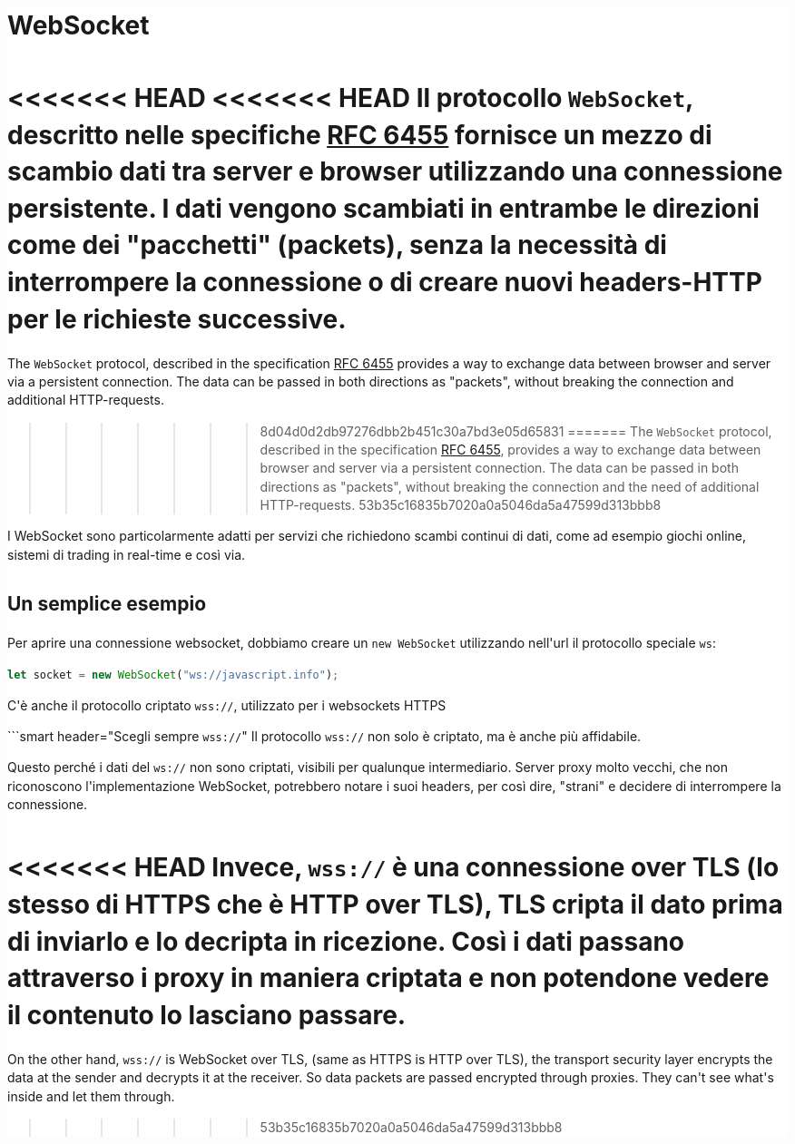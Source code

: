 # WebSocket

<<<<<<< HEAD
<<<<<<< HEAD
Il protocollo `WebSocket`, descritto nelle specifiche [RFC 6455](http://tools.ietf.org/html/rfc6455) fornisce un mezzo di scambio dati tra server e browser utilizzando una connessione persistente. I dati vengono scambiati in entrambe le direzioni come dei "pacchetti" (packets), senza la necessità di interrompere la connessione o di creare nuovi headers-HTTP per le richieste successive.
=======
The `WebSocket` protocol, described in the specification [RFC 6455](https://datatracker.ietf.org/doc/html/rfc6455) provides a way to exchange data between browser and server via a persistent connection. The data can be passed in both directions as "packets", without breaking the connection and additional HTTP-requests.
>>>>>>> 8d04d0d2db97276dbb2b451c30a7bd3e05d65831
=======
The `WebSocket` protocol, described in the specification [RFC 6455](https://datatracker.ietf.org/doc/html/rfc6455), provides a way to exchange data between browser and server via a persistent connection. The data can be passed in both directions as "packets", without breaking the connection and the need of additional HTTP-requests.
>>>>>>> 53b35c16835b7020a0a5046da5a47599d313bbb8

I WebSocket sono particolarmente adatti per servizi che richiedono scambi continui di dati, come ad esempio giochi online, sistemi di trading in real-time e così via.

## Un semplice esempio

Per aprire una connessione websocket, dobbiamo creare un `new WebSocket` utilizzando nell'url il protocollo speciale `ws`:

```js
let socket = new WebSocket("ws://javascript.info");
```
C'è anche il protocollo criptato `wss://`, utilizzato per i websockets HTTPS

```smart header="Scegli sempre `wss://`"
Il protocollo `wss://` non solo è criptato, ma è anche più affidabile.


Questo perché i dati del `ws://` non sono criptati, visibili per qualunque intermediario. Server proxy molto vecchi, che non riconoscono l'implementazione WebSocket, potrebbero notare i suoi headers, per così dire, "strani" e decidere di interrompere la connessione.

<<<<<<< HEAD
Invece, `wss://` è una connessione over TLS  (lo stesso di HTTPS che è HTTP over TLS), TLS cripta il dato prima di inviarlo e lo decripta in ricezione. Così i dati passano attraverso i proxy in maniera criptata e non potendone vedere il contenuto lo lasciano passare.
=======
On the other hand, `wss://` is WebSocket over TLS, (same as HTTPS is HTTP over TLS), the transport security layer encrypts the data at the sender and decrypts it at the receiver. So data packets are passed encrypted through proxies. They can't see what's inside and let them through.
>>>>>>> 53b35c16835b7020a0a5046da5a47599d313bbb8
```
